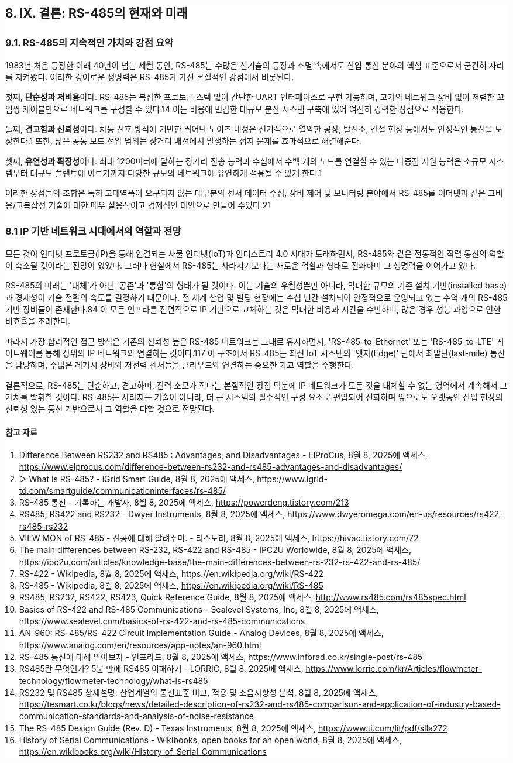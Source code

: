 
## 8. IX. 결론: RS-485의 현재와 미래

### 9.1. RS-485의 지속적인 가치와 강점 요약

1983년 처음 등장한 이래 40년이 넘는 세월 동안, RS-485는 수많은 신기술의 등장과 소멸 속에서도 산업 통신 분야의 핵심 표준으로서 굳건히 자리를 지켜왔다. 이러한 경이로운 생명력은 RS-485가 가진 본질적인 강점에서 비롯된다.

첫째, **단순성과 저비용**이다. RS-485는 복잡한 프로토콜 스택 없이 간단한 UART 인터페이스로 구현 가능하며, 고가의 네트워크 장비 없이 저렴한 꼬임쌍 케이블만으로 네트워크를 구성할 수 있다.14 이는 비용에 민감한 대규모 분산 시스템 구축에 있어 여전히 강력한 장점으로 작용한다.

둘째, **견고함과 신뢰성**이다. 차동 신호 방식에 기반한 뛰어난 노이즈 내성은 전기적으로 열악한 공장, 발전소, 건설 현장 등에서도 안정적인 통신을 보장한다.1 또한, 넓은 공통 모드 전압 범위는 장거리 배선에서 발생하는 접지 문제를 효과적으로 해결해준다.

셋째, **유연성과 확장성**이다. 최대 1200미터에 달하는 장거리 전송 능력과 수십에서 수백 개의 노드를 연결할 수 있는 다중점 지원 능력은 소규모 시스템부터 대규모 플랜트에 이르기까지 다양한 규모의 네트워크에 유연하게 적용될 수 있게 한다.1

이러한 장점들의 조합은 특히 고대역폭이 요구되지 않는 대부분의 센서 데이터 수집, 장비 제어 및 모니터링 분야에서 RS-485를 이더넷과 같은 고비용/고복잡성 기술에 대한 매우 실용적이고 경제적인 대안으로 만들어 주었다.21

### 8.1  IP 기반 네트워크 시대에서의 역할과 전망

모든 것이 인터넷 프로토콜(IP)을 통해 연결되는 사물 인터넷(IoT)과 인더스트리 4.0 시대가 도래하면서, RS-485와 같은 전통적인 직렬 통신의 역할이 축소될 것이라는 전망이 있었다. 그러나 현실에서 RS-485는 사라지기보다는 새로운 역할과 형태로 진화하며 그 생명력을 이어가고 있다.

RS-485의 미래는 '대체'가 아닌 '공존'과 '통합'의 형태가 될 것이다. 이는 기술의 우월성뿐만 아니라, 막대한 규모의 기존 설치 기반(installed base)과 경제성이 기술 전환의 속도를 결정하기 때문이다. 전 세계 산업 및 빌딩 현장에는 수십 년간 설치되어 안정적으로 운영되고 있는 수억 개의 RS-485 기반 장비들이 존재한다.84 이 모든 인프라를 전면적으로 IP 기반으로 교체하는 것은 막대한 비용과 시간을 수반하며, 많은 경우 성능 과잉으로 인한 비효율을 초래한다.

따라서 가장 합리적인 접근 방식은 기존의 신뢰성 높은 RS-485 네트워크는 그대로 유지하면서, 'RS-485-to-Ethernet' 또는 'RS-485-to-LTE' 게이트웨이를 통해 상위의 IP 네트워크와 연결하는 것이다.117 이 구조에서 RS-485는 최신 IoT 시스템의 '엣지(Edge)' 단에서 최말단(last-mile) 통신을 담당하며, 수많은 레거시 장비와 저전력 센서들을 클라우드와 연결하는 중요한 가교 역할을 수행한다.

결론적으로, RS-485는 단순하고, 견고하며, 전력 소모가 적다는 본질적인 장점 덕분에 IP 네트워크가 모든 것을 대체할 수 없는 영역에서 계속해서 그 가치를 발휘할 것이다. RS-485는 사라지는 기술이 아니라, 더 큰 시스템의 필수적인 구성 요소로 편입되어 진화하며 앞으로도 오랫동안 산업 현장의 신뢰성 있는 통신 기반으로서 그 역할을 다할 것으로 전망된다.

#### **참고 자료**

1. Difference Between RS232 and RS485 : Advantages, and Disadvantages - ElProCus, 8월 8, 2025에 액세스, https://www.elprocus.com/difference-between-rs232-and-rs485-advantages-and-disadvantages/
2. ▷ What is RS-485? - iGrid Smart Guide, 8월 8, 2025에 액세스, https://www.igrid-td.com/smartguide/communicationinterfaces/rs-485/
3. RS-485 통신 - 기록하는 개발자, 8월 8, 2025에 액세스, https://powerdeng.tistory.com/213
4. RS485, RS422 and RS232 - Dwyer Instruments, 8월 8, 2025에 액세스, https://www.dwyeromega.com/en-us/resources/rs422-rs485-rs232
5. VIEW MON of RS-485 - 진공에 대해 알려주마. - 티스토리, 8월 8, 2025에 액세스, https://hivac.tistory.com/72
6. The main differences between RS-232, RS-422 and RS-485 - IPC2U Worldwide, 8월 8, 2025에 액세스, https://ipc2u.com/articles/knowledge-base/the-main-differences-between-rs-232-rs-422-and-rs-485/
7. RS-422 - Wikipedia, 8월 8, 2025에 액세스, https://en.wikipedia.org/wiki/RS-422
8. RS-485 - Wikipedia, 8월 8, 2025에 액세스, https://en.wikipedia.org/wiki/RS-485
9. RS485, RS232, RS422, RS423, Quick Reference Guide, 8월 8, 2025에 액세스, http://www.rs485.com/rs485spec.html
10. Basics of RS-422 and RS-485 Communications - Sealevel Systems, Inc, 8월 8, 2025에 액세스, https://www.sealevel.com/basics-of-rs-422-and-rs-485-communications
11. AN-960: RS-485/RS-422 Circuit Implementation Guide - Analog Devices, 8월 8, 2025에 액세스, https://www.analog.com/en/resources/app-notes/an-960.html
12. RS-485 통신에 대해 알아보자 - 인포라드, 8월 8, 2025에 액세스, https://www.inforad.co.kr/single-post/rs-485
13. RS485란 무엇인가? 5분 만에 RS485 이해하기 - LORRIC, 8월 8, 2025에 액세스, https://www.lorric.com/kr/Articles/flowmeter-technology/flowmeter-technology/what-is-rs485
14. RS232 및 RS485 상세설명: 산업계열의 통신표준 비교, 적용 및 소음저항성 분석, 8월 8, 2025에 액세스, https://tesmart.co.kr/blogs/news/detailed-description-of-rs232-and-rs485-comparison-and-application-of-industry-based-communication-standards-and-analysis-of-noise-resistance
15. The RS-485 Design Guide (Rev. D) - Texas Instruments, 8월 8, 2025에 액세스, https://www.ti.com/lit/pdf/slla272
16. History of Serial Communications - Wikibooks, open books for an open world, 8월 8, 2025에 액세스, https://en.wikibooks.org/wiki/History_of_Serial_Communications